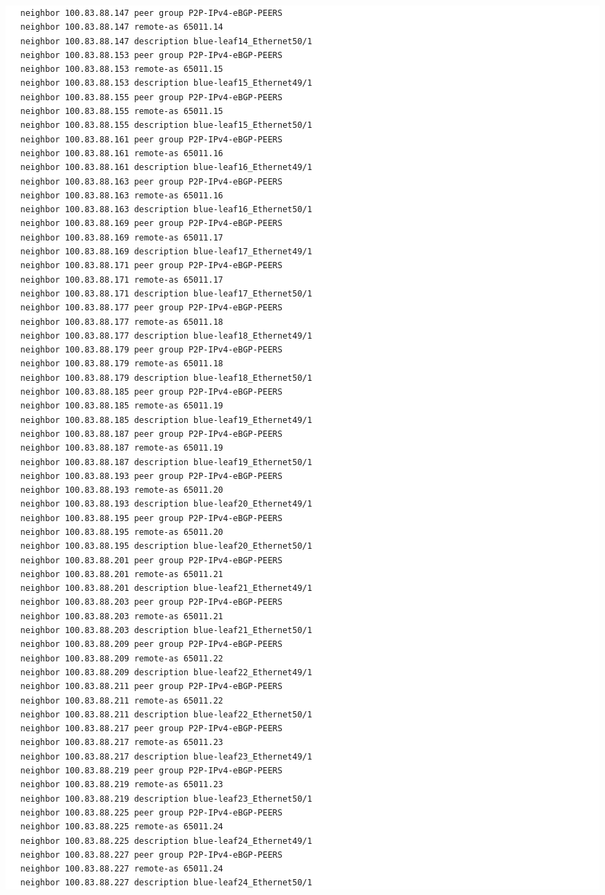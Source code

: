 ```eos
   neighbor 100.83.88.147 peer group P2P-IPv4-eBGP-PEERS
   neighbor 100.83.88.147 remote-as 65011.14
   neighbor 100.83.88.147 description blue-leaf14_Ethernet50/1
   neighbor 100.83.88.153 peer group P2P-IPv4-eBGP-PEERS
   neighbor 100.83.88.153 remote-as 65011.15
   neighbor 100.83.88.153 description blue-leaf15_Ethernet49/1
   neighbor 100.83.88.155 peer group P2P-IPv4-eBGP-PEERS
   neighbor 100.83.88.155 remote-as 65011.15
   neighbor 100.83.88.155 description blue-leaf15_Ethernet50/1
   neighbor 100.83.88.161 peer group P2P-IPv4-eBGP-PEERS
   neighbor 100.83.88.161 remote-as 65011.16
   neighbor 100.83.88.161 description blue-leaf16_Ethernet49/1
   neighbor 100.83.88.163 peer group P2P-IPv4-eBGP-PEERS
   neighbor 100.83.88.163 remote-as 65011.16
   neighbor 100.83.88.163 description blue-leaf16_Ethernet50/1
   neighbor 100.83.88.169 peer group P2P-IPv4-eBGP-PEERS
   neighbor 100.83.88.169 remote-as 65011.17
   neighbor 100.83.88.169 description blue-leaf17_Ethernet49/1
   neighbor 100.83.88.171 peer group P2P-IPv4-eBGP-PEERS
   neighbor 100.83.88.171 remote-as 65011.17
   neighbor 100.83.88.171 description blue-leaf17_Ethernet50/1
   neighbor 100.83.88.177 peer group P2P-IPv4-eBGP-PEERS
   neighbor 100.83.88.177 remote-as 65011.18
   neighbor 100.83.88.177 description blue-leaf18_Ethernet49/1
   neighbor 100.83.88.179 peer group P2P-IPv4-eBGP-PEERS
   neighbor 100.83.88.179 remote-as 65011.18
   neighbor 100.83.88.179 description blue-leaf18_Ethernet50/1
   neighbor 100.83.88.185 peer group P2P-IPv4-eBGP-PEERS
   neighbor 100.83.88.185 remote-as 65011.19
   neighbor 100.83.88.185 description blue-leaf19_Ethernet49/1
   neighbor 100.83.88.187 peer group P2P-IPv4-eBGP-PEERS
   neighbor 100.83.88.187 remote-as 65011.19
   neighbor 100.83.88.187 description blue-leaf19_Ethernet50/1
   neighbor 100.83.88.193 peer group P2P-IPv4-eBGP-PEERS
   neighbor 100.83.88.193 remote-as 65011.20
   neighbor 100.83.88.193 description blue-leaf20_Ethernet49/1
   neighbor 100.83.88.195 peer group P2P-IPv4-eBGP-PEERS
   neighbor 100.83.88.195 remote-as 65011.20
   neighbor 100.83.88.195 description blue-leaf20_Ethernet50/1
   neighbor 100.83.88.201 peer group P2P-IPv4-eBGP-PEERS
   neighbor 100.83.88.201 remote-as 65011.21
   neighbor 100.83.88.201 description blue-leaf21_Ethernet49/1
   neighbor 100.83.88.203 peer group P2P-IPv4-eBGP-PEERS
   neighbor 100.83.88.203 remote-as 65011.21
   neighbor 100.83.88.203 description blue-leaf21_Ethernet50/1
   neighbor 100.83.88.209 peer group P2P-IPv4-eBGP-PEERS
   neighbor 100.83.88.209 remote-as 65011.22
   neighbor 100.83.88.209 description blue-leaf22_Ethernet49/1
   neighbor 100.83.88.211 peer group P2P-IPv4-eBGP-PEERS
   neighbor 100.83.88.211 remote-as 65011.22
   neighbor 100.83.88.211 description blue-leaf22_Ethernet50/1
   neighbor 100.83.88.217 peer group P2P-IPv4-eBGP-PEERS
   neighbor 100.83.88.217 remote-as 65011.23
   neighbor 100.83.88.217 description blue-leaf23_Ethernet49/1
   neighbor 100.83.88.219 peer group P2P-IPv4-eBGP-PEERS
   neighbor 100.83.88.219 remote-as 65011.23
   neighbor 100.83.88.219 description blue-leaf23_Ethernet50/1
   neighbor 100.83.88.225 peer group P2P-IPv4-eBGP-PEERS
   neighbor 100.83.88.225 remote-as 65011.24
   neighbor 100.83.88.225 description blue-leaf24_Ethernet49/1
   neighbor 100.83.88.227 peer group P2P-IPv4-eBGP-PEERS
   neighbor 100.83.88.227 remote-as 65011.24
   neighbor 100.83.88.227 description blue-leaf24_Ethernet50/1
```